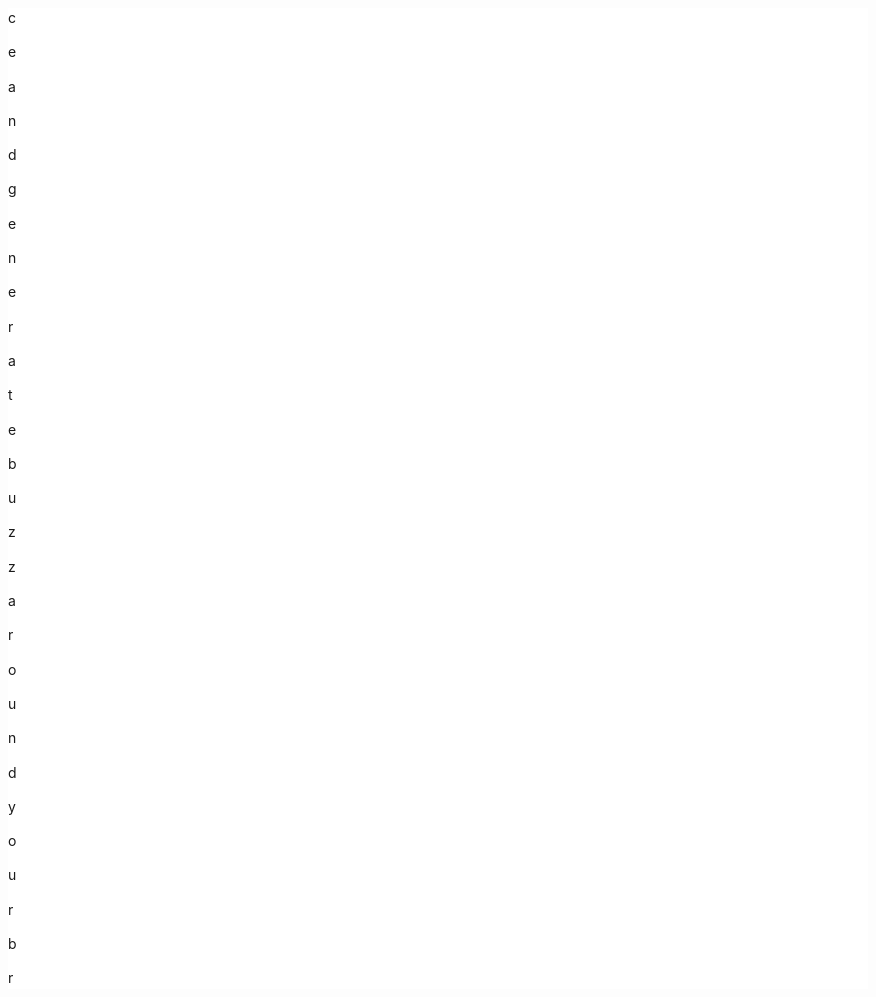 c

e

 

a

n

d

 

g

e

n

e

r

a

t

e

 

b

u

z

z

 

a

r

o

u

n

d

 

y

o

u

r

 

b

r
